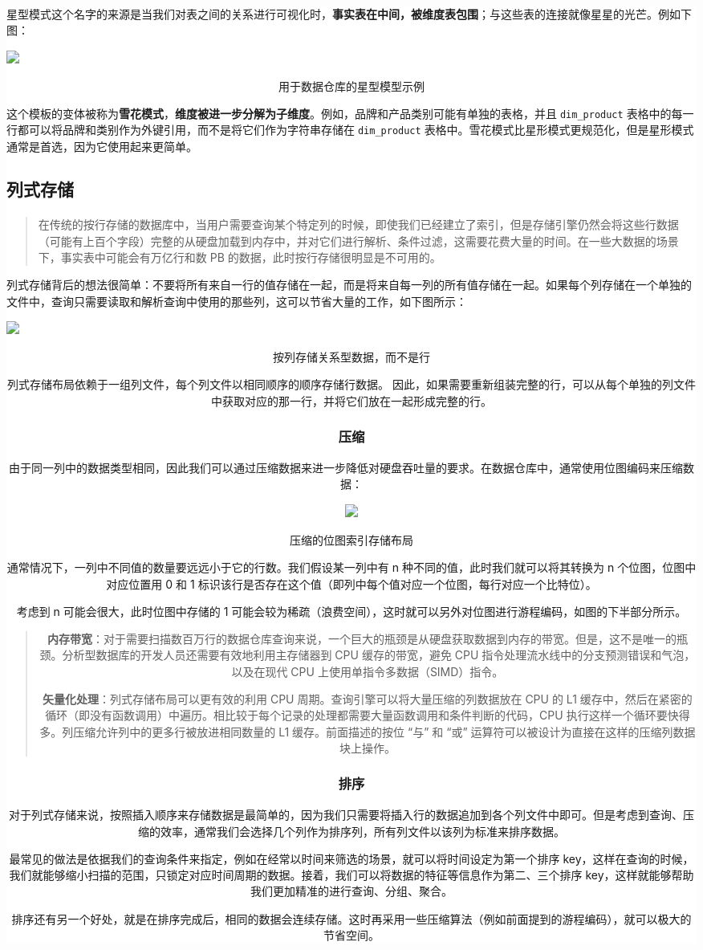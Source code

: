 星型模式这个名字的来源是当我们对表之间的关系进行可视化时，**事实表在中间，被维度表包围**；与这些表的连接就像星星的光芒。例如下图：

![](http://img.orekilee.top//imgbed/ddia/ddia3.png)

<center>用于数据仓库的星型模型示例</center>

这个模板的变体被称为**雪花模式**，**维度被进一步分解为子维度**。例如，品牌和产品类别可能有单独的表格，并且 `dim_product` 表格中的每一行都可以将品牌和类别作为外键引用，而不是将它们作为字符串存储在 `dim_product` 表格中。雪花模式比星形模式更规范化，但是星形模式通常是首选，因为它使用起来更简单。



## 列式存储

> 在传统的按行存储的数据库中，当用户需要查询某个特定列的时候，即使我们已经建立了索引，但是存储引擎仍然会将这些行数据（可能有上百个字段）完整的从硬盘加载到内存中，并对它们进行解析、条件过滤，这需要花费大量的时间。在一些大数据的场景下，事实表中可能会有万亿行和数 PB 的数据，此时按行存储很明显是不可用的。

列式存储背后的想法很简单：不要将所有来自一行的值存储在一起，而是将来自每一列的所有值存储在一起。如果每个列存储在一个单独的文件中，查询只需要读取和解析查询中使用的那些列，这可以节省大量的工作，如下图所示：

![](http://img.orekilee.top//imgbed/ddia/ddia25.png)

<center>按列存储关系型数据，而不是行<center>


列式存储布局依赖于一组列文件，每个列文件以相同顺序的顺序存储行数据。 因此，如果需要重新组装完整的行，可以从每个单独的列文件中获取对应的那一行，并将它们放在一起形成完整的行。

### 压缩

由于同一列中的数据类型相同，因此我们可以通过压缩数据来进一步降低对硬盘吞吐量的要求。在数据仓库中，通常使用位图编码来压缩数据：

![](http://img.orekilee.top//imgbed/ddia/ddia26.png)

<center>压缩的位图索引存储布局</center>

通常情况下，一列中不同值的数量要远远小于它的行数。我们假设某一列中有 n 种不同的值，此时我们就可以将其转换为 n 个位图，位图中对应位置用 0 和 1 标识该行是否存在这个值（即列中每个值对应一个位图，每行对应一个比特位）。

考虑到 n 可能会很大，此时位图中存储的 1 可能会较为稀疏（浪费空间），这时就可以另外对位图进行游程编码，如图的下半部分所示。

> **内存带宽**：对于需要扫描数百万行的数据仓库查询来说，一个巨大的瓶颈是从硬盘获取数据到内存的带宽。但是，这不是唯一的瓶颈。分析型数据库的开发人员还需要有效地利用主存储器到 CPU 缓存的带宽，避免 CPU 指令处理流水线中的分支预测错误和气泡，以及在现代 CPU 上使用单指令多数据（SIMD）指令。
>
> **矢量化处理**：列式存储布局可以更有效的利用 CPU 周期。查询引擎可以将大量压缩的列数据放在 CPU 的 L1 缓存中，然后在紧密的循环（即没有函数调用）中遍历。相比较于每个记录的处理都需要大量函数调用和条件判断的代码，CPU 执行这样一个循环要快得多。列压缩允许列中的更多行被放进相同数量的 L1 缓存。前面描述的按位 “与” 和 “或” 运算符可以被设计为直接在这样的压缩列数据块上操作。



### 排序

对于列式存储来说，按照插入顺序来存储数据是最简单的，因为我们只需要将插入行的数据追加到各个列文件中即可。但是考虑到查询、压缩的效率，通常我们会选择几个列作为排序列，所有列文件以该列为标准来排序数据。

最常见的做法是依据我们的查询条件来指定，例如在经常以时间来筛选的场景，就可以将时间设定为第一个排序 key，这样在查询的时候，我们就能够缩小扫描的范围，只锁定对应时间周期的数据。接着，我们可以将数据的特征等信息作为第二、三个排序 key，这样就能够帮助我们更加精准的进行查询、分组、聚合。

排序还有另一个好处，就是在排序完成后，相同的数据会连续存储。这时再采用一些压缩算法（例如前面提到的游程编码），就可以极大的节省空间。


